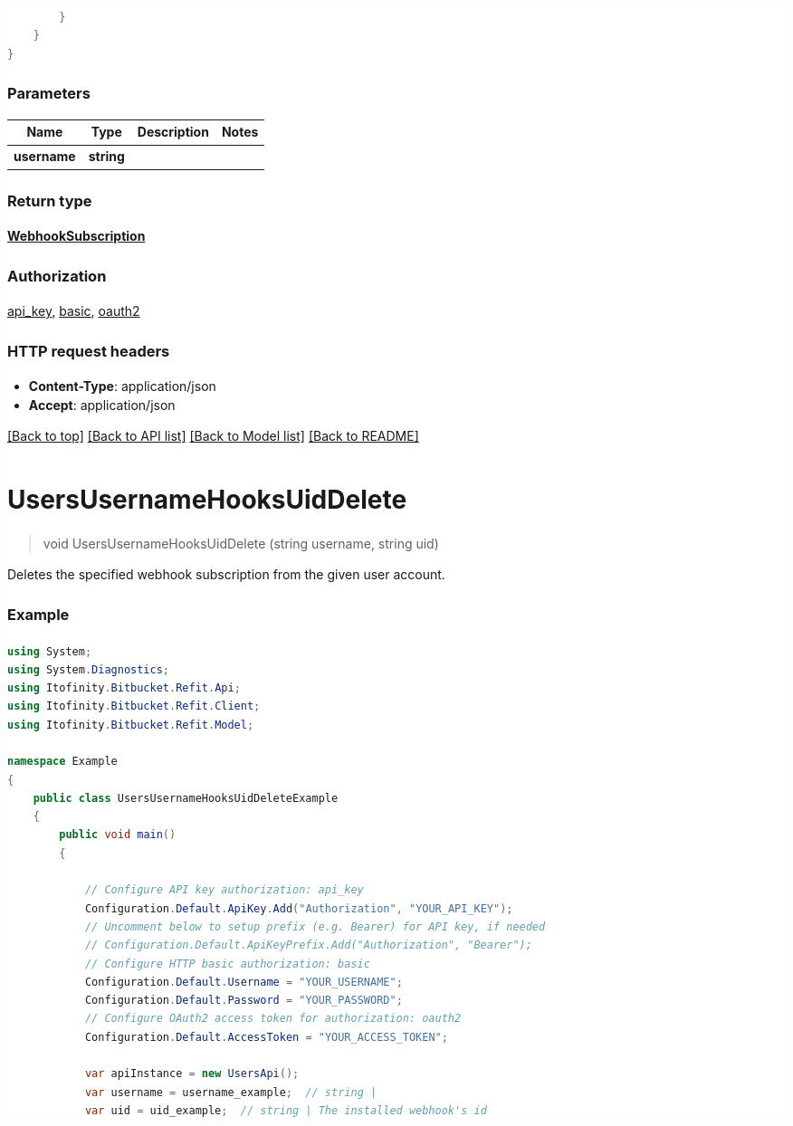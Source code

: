 ```csharp
        }
    }
}
```

### Parameters

Name | Type | Description  | Notes
------------- | ------------- | ------------- | -------------
 **username** | **string**|  | 

### Return type

[**WebhookSubscription**](WebhookSubscription.md)

### Authorization

[api_key](../README.md#api_key), [basic](../README.md#basic), [oauth2](../README.md#oauth2)

### HTTP request headers

 - **Content-Type**: application/json
 - **Accept**: application/json

[[Back to top]](#) [[Back to API list]](../README.md#documentation-for-api-endpoints) [[Back to Model list]](../README.md#documentation-for-models) [[Back to README]](../README.md)

<a name="usersusernamehooksuiddelete"></a>
# **UsersUsernameHooksUidDelete**
> void UsersUsernameHooksUidDelete (string username, string uid)



Deletes the specified webhook subscription from the given user account.

### Example
```csharp
using System;
using System.Diagnostics;
using Itofinity.Bitbucket.Refit.Api;
using Itofinity.Bitbucket.Refit.Client;
using Itofinity.Bitbucket.Refit.Model;

namespace Example
{
    public class UsersUsernameHooksUidDeleteExample
    {
        public void main()
        {
            
            // Configure API key authorization: api_key
            Configuration.Default.ApiKey.Add("Authorization", "YOUR_API_KEY");
            // Uncomment below to setup prefix (e.g. Bearer) for API key, if needed
            // Configuration.Default.ApiKeyPrefix.Add("Authorization", "Bearer");
            // Configure HTTP basic authorization: basic
            Configuration.Default.Username = "YOUR_USERNAME";
            Configuration.Default.Password = "YOUR_PASSWORD";
            // Configure OAuth2 access token for authorization: oauth2
            Configuration.Default.AccessToken = "YOUR_ACCESS_TOKEN";

            var apiInstance = new UsersApi();
            var username = username_example;  // string | 
            var uid = uid_example;  // string | The installed webhook's id

```